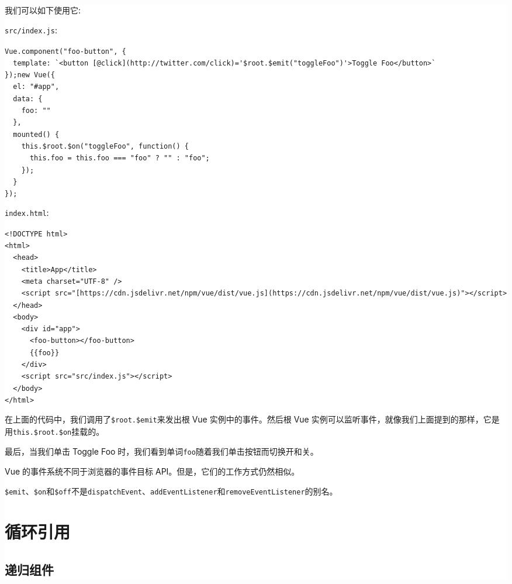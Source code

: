 我们可以如下使用它:

`src/index.js`:

```
Vue.component("foo-button", {
  template: `<button [@click](http://twitter.com/click)='$root.$emit("toggleFoo")'>Toggle Foo</button>`
});new Vue({
  el: "#app",
  data: {
    foo: ""
  },
  mounted() {
    this.$root.$on("toggleFoo", function() {
      this.foo = this.foo === "foo" ? "" : "foo";
    });
  }
});
```

`index.html`:

```
<!DOCTYPE html>
<html>
  <head>
    <title>App</title>
    <meta charset="UTF-8" />
    <script src="[https://cdn.jsdelivr.net/npm/vue/dist/vue.js](https://cdn.jsdelivr.net/npm/vue/dist/vue.js)"></script>
  </head>
  <body>
    <div id="app">
      <foo-button></foo-button>
      {{foo}}
    </div>
    <script src="src/index.js"></script>
  </body>
</html>
```

在上面的代码中，我们调用了`$root.$emit`来发出根 Vue 实例中的事件。然后根 Vue 实例可以监听事件，就像我们上面提到的那样，它是用`this.$root.$on`挂载的。

最后，当我们单击 Toggle Foo 时，我们看到单词`foo`随着我们单击按钮而切换开和关。

Vue 的事件系统不同于浏览器的事件目标 API。但是，它们的工作方式仍然相似。

`$emit`、`$on`和`$off`不是`dispatchEvent`、`addEventListener`和`removeEventListener`的别名。

# 循环引用

## 递归组件
